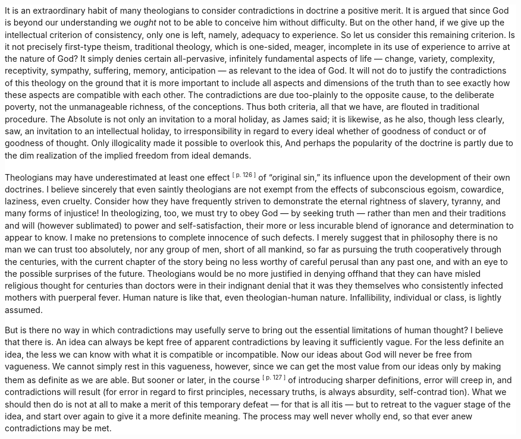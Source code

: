 It is an extraordinary habit of many theologians to consider contradictions in doctrine a positive merit. It is argued that since God is beyond our understanding we _ought_ not to be able to conceive him without difficulty. But on the other hand, if we give up the intellectual criterion of consistency, only one is left, namely, adequacy to experience. So let us consider this remaining criterion. Is it not precisely first-type theism, traditional theology, which is one-sided, meager, incomplete in its use of experience to arrive at the nature of God? It simply denies certain all-pervasive, infinitely fundamental aspects of life — change, variety, complexity, receptivity, sympathy, suffering, memory, anticipation — as relevant to the idea of God. It will not do to justify the contradictions of this theology on the ground that it is more important to include all aspects and dimensions of the truth than to see exactly how these aspects are compatible with each other. The contradictions are due too-plainly to the opposite cause, to the deliberate poverty, not the unmanageable richness, of the conceptions. Thus both criteria, all that we have, are flouted in traditional procedure. The Absolute is not only an invitation to a moral holiday, as James said; it is likewise, as he also, though less clearly, saw, an invitation to an intellectual holiday, to irresponsibility in regard to every ideal whether of goodness of conduct or of goodness of thought. Only illogicality made it possible to overlook this, And perhaps the popularity of the doctrine is partly due to the dim realization of the implied freedom from ideal demands. 

Theologians may have underestimated at least one effect <span id="p126"><sup><small>[ p. 126 ]</small></sup></span> of “original sin,” its influence upon the development of their own doctrines. I believe sincerely that even saintly theologians are not exempt from the effects of subconscious egoism, cowardice, laziness, even cruelty. Consider how they have frequently striven to demonstrate the eternal rightness of slavery, tyranny, and many forms of injustice! In theologizing, too, we must try to obey God — by seeking truth — rather than men and their traditions and will (however sublimated) to power and self-satisfaction, their more or less incurable blend of ignorance and determination to appear to know. I make no pretensions to complete innocence of such defects. I merely suggest that in philosophy there is no man we can trust too absolutely, nor any group of men, short of all mankind, so far as pursuing the truth cooperatively through the centuries, with the current chapter of the story being no less worthy of careful perusal than any past one, and with an eye to the possible surprises of the future. Theologians would be no more justified in denying offhand that they can have misled religious thought for centuries than doctors were in their indignant denial that it was they themselves who consistently infected mothers with puerperal fever. Human nature is like that, even theologian-human nature. Infallibility, individual or class, is lightly assumed. 

But is there no way in which contradictions may usefully serve to bring out the essential limitations of human thought? I believe that there is. An idea can always be kept free of apparent contradictions by leaving it sufficiently vague. For the less definite an idea, the less we can know with what it is compatible or incompatible. Now our ideas about God will never be free from vagueness. We cannot simply rest in this vagueness, however, since we can get the most value from our ideas only by making them as definite as we are able. But sooner or later, in the course <span id="p127"><sup><small>[ p. 127 ]</small></sup></span> of introducing sharper definitions, error will creep in, and contradictions will result (for error in regard to first principles, necessary truths, is always absurdity, self-contrad tion). What we should then do is not at all to make a merit of this temporary defeat — for that is all itis — but to retreat to the vaguer stage of the idea, and start over again to give it a more definite meaning. The process may well never wholly end, so that ever anew contradictions may be met. 


[^1]: See also Macintosh’s essay in _My Idea of God_, edited by Joseph Fort Newton (Little, Brown & Co., 1927), pp. 195-58. 
[^2]: The ethical view of deity appears with some distinctness in Egyptian documents of over three thousand years ago. See James H. Breasted, _The Dawn of Conscience_ (Charles Scribner's Sons, 1933) .
[^3]: That omniscience sees the future as it is, that is, as partially indeterminate, might be called the Principle of Gersonides, for the earliest statement of it, so far as I have been able to find, is set forth in the writings of Levy ben Gerson, Jewish astronomer and theologian of the fourteenth century, whose doctrines furnished a counter-balance to the pure absolutism of Maimonides. See Isaac Husik, _A History of Medieval Jewish Philosophy_ (The Macmillan Go., 1916), p. 945. The principle was also clearly stated by the Socinians, two centuries later. See Otto Fock, _Der Socinianismus_ (Kiel. 1847). pp. 437. For a recent defense of the doctrine see Alfred E. Garvie, _The Christian Faith_ (Charles Scribner's Sons, 1937), p. 105. 
[^4]: Etienne Gilson, _The Spirit of Mediaeval Philosophy_ (Charles Scribner’s Sons, 1936) , pp- 145, 103, 148. 
[^5]: Maritain, The Degrees of Knowledge (Charles Scribner's Sons, 1938) , PP. 458-60. 
[^6]: See G. Picard, “La Saisie immédiate de Dieu dans les états myst Revue d’Ascétique et de Mystique, LV, 45-51. Against this view Maritain argues that there can be no direct seizure of the divine nature without grace, for the divine essence, being simple, must be grasped entire, rather than “obscurely or by halves.” But does it not follow that the successful mystique, the one rewarded with grace, intuits God with complete adequacy, that is, becomes cognitively equal to God? This seems to be M. Picard’s reasoning, and it is hard to see why it is not conclusive. (See Maritain, _Degrees of Knowledge_, p. 333.) 
[^7]: Maritain’s discussion of William James and other recent theologians in his _Reflexions sur l'intelligence_ (pp. 262-87) is a good example of the confrontation of first- and third-type theism with no recognition of the possibility of an intermediate position. It is significant that he closes che discussion with the charge that the theologians under consideration change the glory of the incorruptible God into the likeness of corruptible man.” As if it were not perfectly possible to maintain intact the incorruptibility of God while admitting his capacity for increasing richness of content, for creative though not destructive change (not reckoning suffering as destruction, however) ! 
[^8]: See Morris R. Cohen, _Reason and Nature_ (Harcourt, Brace & Co., 1931). 
[^9]: If Hegel was a second- rather than first-type theist, he failed to enlighten most of his followers on the point. Hegel is a clear writer only if “clear” be given a very Hegelian meaning. But in so far as he is clea he is, I think, a first-type theist. If there are also contrary indications, this, only illustrates the inherent contradictoriness of this form of theism. Some learned scholars indeed think that Hegel believed both in a changeable God and in real contingency. But then for Hegel the real is the rational, and that for him seems to mean the deducible, the necessary, so that what we come to is that there are contingent entities, but they are unreal! And doubtless there is change, but it is unreal! Schelling, in later life, did affirm a changing God, but he seems to have tried to combine this with a Spinozistic necessitarianism — all the while talking much of “freedom.” Recent philosophy shows, I hold, a fundamental advance in such matters. 